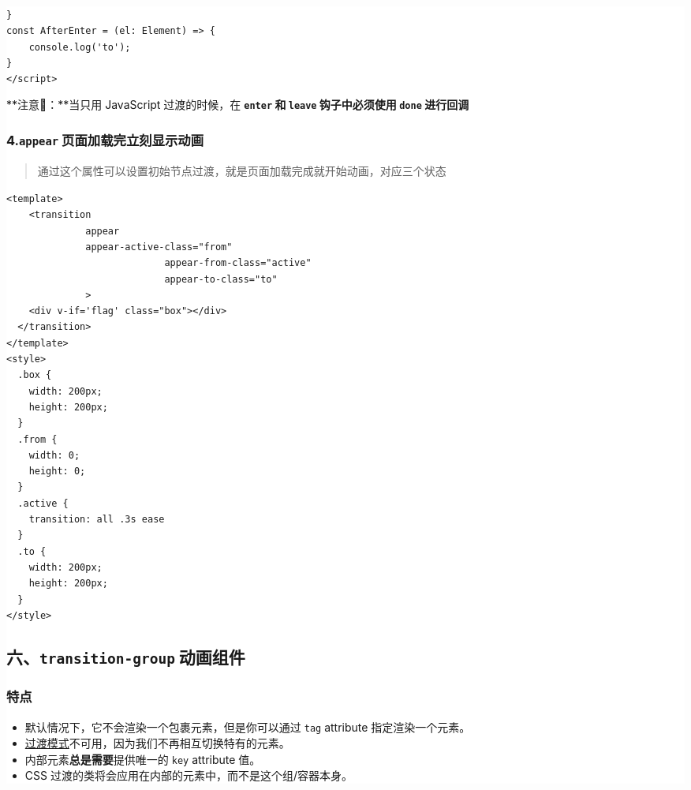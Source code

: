 ```vue
}
const AfterEnter = (el: Element) => {
    console.log('to');
}
</script>
```

**注意📢：**当只用 JavaScript 过渡的时候，在 **`enter` 和 `leave` 钩子中必须使用 `done` 进行回调**

### 4.`appear` 页面加载完立刻显示动画

> 通过这个属性可以设置初始节点过渡，就是页面加载完成就开始动画，对应三个状态

```vue
<template>
	<transition
              appear
              appear-active-class="from"
							appear-from-class="active"
							appear-to-class="to"
              >
  	<div v-if='flag' class="box"></div>
  </transition>
</template>
<style>
  .box {
    width: 200px;
    height: 200px;
  }
  .from {
    width: 0;
    height: 0;
  }
  .active {
    transition: all .3s ease
  }
  .to {
    width: 200px;
    height: 200px;
  }
</style>
```

## 六、`transition-group` 动画组件

### 特点

- 默认情况下，它不会渲染一个包裹元素，但是你可以通过 `tag` attribute 指定渲染一个元素。
- [过渡模式](https://v3.cn.vuejs.org/guide/transitions-enterleave.html#过渡模式)不可用，因为我们不再相互切换特有的元素。
- 内部元素**总是需要**提供唯一的 `key` attribute 值。
- CSS 过渡的类将会应用在内部的元素中，而不是这个组/容器本身。
